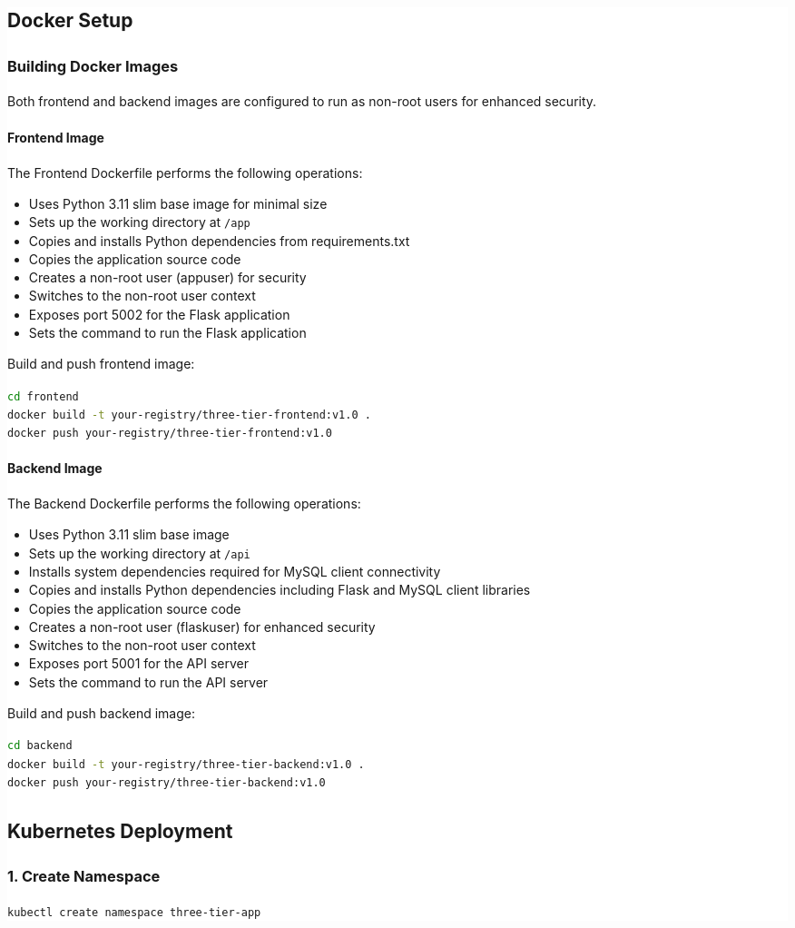 ## Docker Setup

### Building Docker Images

Both frontend and backend images are configured to run as non-root users for enhanced security.

#### Frontend Image

The Frontend Dockerfile performs the following operations:
- Uses Python 3.11 slim base image for minimal size
- Sets up the working directory at `/app`
- Copies and installs Python dependencies from requirements.txt
- Copies the application source code
- Creates a non-root user (appuser) for security
- Switches to the non-root user context
- Exposes port 5002 for the Flask application
- Sets the command to run the Flask application

Build and push frontend image:

```bash
cd frontend
docker build -t your-registry/three-tier-frontend:v1.0 .
docker push your-registry/three-tier-frontend:v1.0
```

#### Backend Image

The Backend Dockerfile performs the following operations:
- Uses Python 3.11 slim base image
- Sets up the working directory at `/api`
- Installs system dependencies required for MySQL client connectivity
- Copies and installs Python dependencies including Flask and MySQL client libraries
- Copies the application source code
- Creates a non-root user (flaskuser) for enhanced security
- Switches to the non-root user context
- Exposes port 5001 for the API server
- Sets the command to run the API server

Build and push backend image:

```bash
cd backend
docker build -t your-registry/three-tier-backend:v1.0 .
docker push your-registry/three-tier-backend:v1.0
```

## Kubernetes Deployment

### 1. Create Namespace

```bash
kubectl create namespace three-tier-app
```

